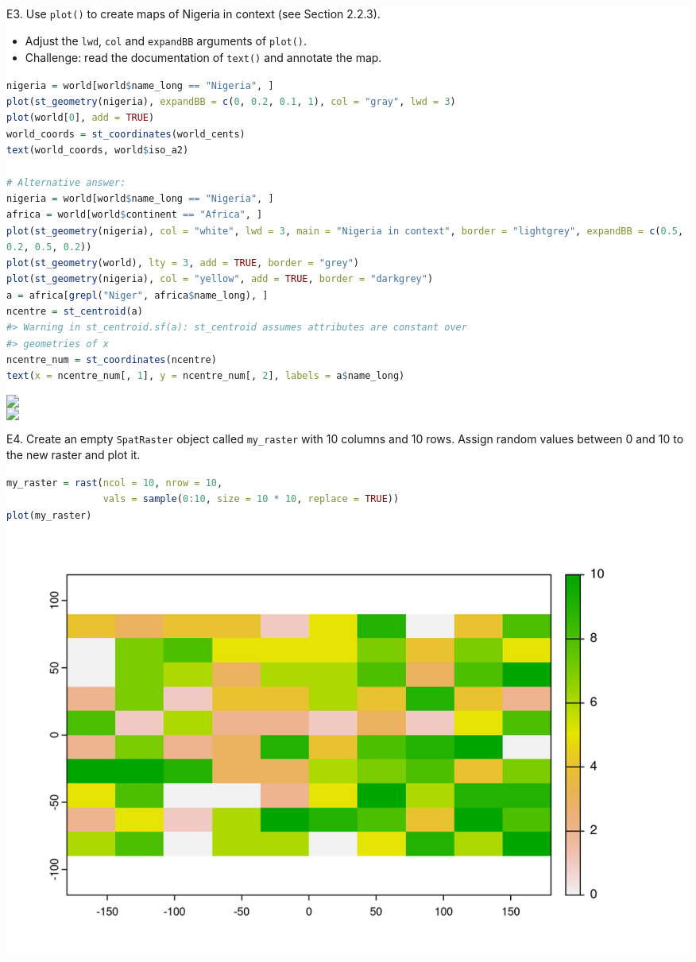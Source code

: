 E3. Use `plot()` to create maps of Nigeria in context (see Section 2.2.3).

- Adjust the `lwd`, `col` and `expandBB` arguments of `plot()`. 
- Challenge: read the documentation of `text()` and annotate the map.

```r
nigeria = world[world$name_long == "Nigeria", ]
plot(st_geometry(nigeria), expandBB = c(0, 0.2, 0.1, 1), col = "gray", lwd = 3)
plot(world[0], add = TRUE)
world_coords = st_coordinates(world_cents)
text(world_coords, world$iso_a2)

# Alternative answer:
nigeria = world[world$name_long == "Nigeria", ]
africa = world[world$continent == "Africa", ]
plot(st_geometry(nigeria), col = "white", lwd = 3, main = "Nigeria in context", border = "lightgrey", expandBB = c(0.5, 0.2, 0.5, 0.2))
plot(st_geometry(world), lty = 3, add = TRUE, border = "grey")
plot(st_geometry(nigeria), col = "yellow", add = TRUE, border = "darkgrey")
a = africa[grepl("Niger", africa$name_long), ]
ncentre = st_centroid(a)
#> Warning in st_centroid.sf(a): st_centroid assumes attributes are constant over
#> geometries of x
ncentre_num = st_coordinates(ncentre)
text(x = ncentre_num[, 1], y = ncentre_num[, 2], labels = a$name_long)
```

<img src="02-spatial-data_files/figure-html/02-ex-e3-1.png" width="100%" style="display: block; margin: auto;" /><img src="02-spatial-data_files/figure-html/02-ex-e3-2.png" width="100%" style="display: block; margin: auto;" />

E4. Create an empty `SpatRaster` object called `my_raster` with 10 columns and 10 rows.
Assign random values between 0 and 10 to the new raster and plot it.

```r
my_raster = rast(ncol = 10, nrow = 10,
                 vals = sample(0:10, size = 10 * 10, replace = TRUE))
plot(my_raster)
```

<img src="02-spatial-data_files/figure-html/02-ex-e4-1.png" width="100%" style="display: block; margin: auto;" />
